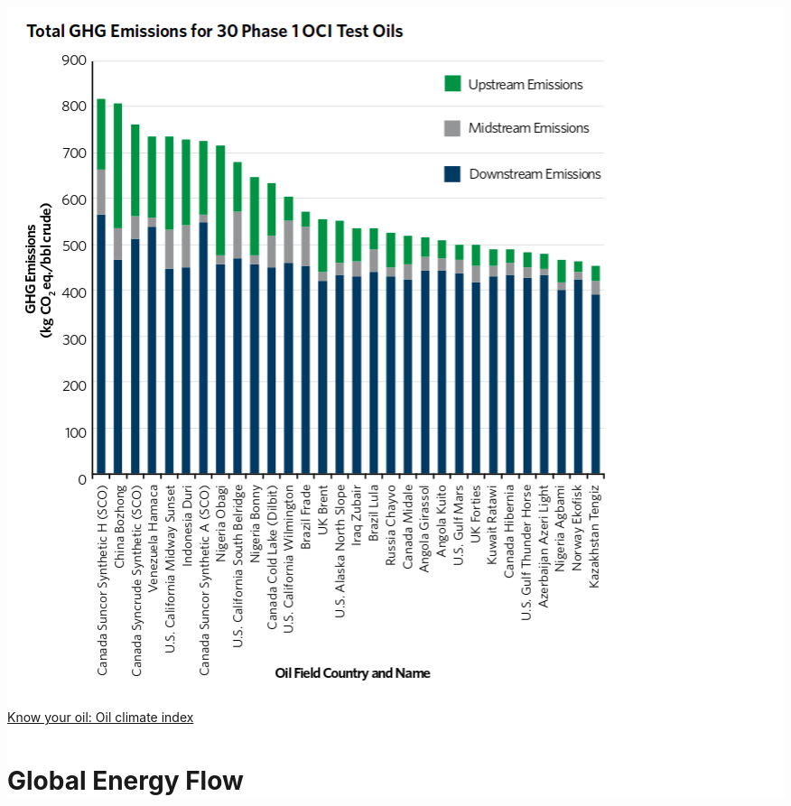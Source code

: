![](images/oil-climate-index.png)

[Know your oil: Oil climate index](http://carnegieendowment.org/2015/03/11/know-your-oil-creating-global-oil-climate-index)

Global Energy Flow 
========================================================